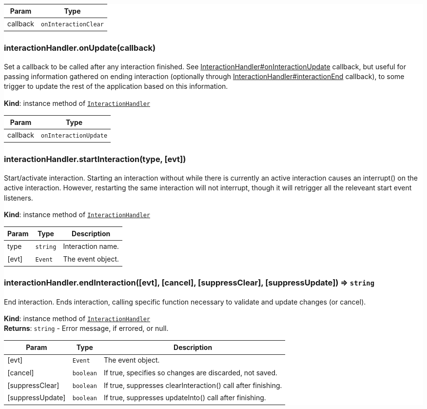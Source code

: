 | Param | Type |
| --- | --- |
| callback | <code>onInteractionClear</code> | 

<a name="InteractionHandler+onUpdate"></a>

### interactionHandler.onUpdate(callback)
Set a callback to be called after any interaction finished. See 
[InteractionHandler#onInteractionUpdate](InteractionHandler#onInteractionUpdate) callback, but useful for passing information gathered on 
ending interaction (optionally through [InteractionHandler#interactionEnd](InteractionHandler#interactionEnd) callback), to some trigger
to update the rest of the application based on this information.

**Kind**: instance method of [<code>InteractionHandler</code>](#InteractionHandler)  

| Param | Type |
| --- | --- |
| callback | <code>onInteractionUpdate</code> | 

<a name="InteractionHandler+startInteraction"></a>

### interactionHandler.startInteraction(type, [evt])
Start/activate interaction. Starting an interaction without while there is currently an active interaction 
causes an interrupt() on the active interaction. However, restarting the same interaction will not 
interrupt, though it will retrigger all the releveant start event listeners.

**Kind**: instance method of [<code>InteractionHandler</code>](#InteractionHandler)  

| Param | Type | Description |
| --- | --- | --- |
| type | <code>string</code> | Interaction name. |
| [evt] | <code>Event</code> | The event object. |

<a name="InteractionHandler+endInteraction"></a>

### interactionHandler.endInteraction([evt], [cancel], [suppressClear], [suppressUpdate]) ⇒ <code>string</code>
End interaction. Ends interaction, calling specific function necessary to validate and update changes 
(or cancel).

**Kind**: instance method of [<code>InteractionHandler</code>](#InteractionHandler)  
**Returns**: <code>string</code> - Error message, if errored, or null.  

| Param | Type | Description |
| --- | --- | --- |
| [evt] | <code>Event</code> | The event object. |
| [cancel] | <code>boolean</code> | If true, specifies so changes are discarded, not saved. |
| [suppressClear] | <code>boolean</code> | If true, suppresses clearInteraction() call after finishing. |
| [suppressUpdate] | <code>boolean</code> | If true, suppresses updateInto() call after finishing. |
